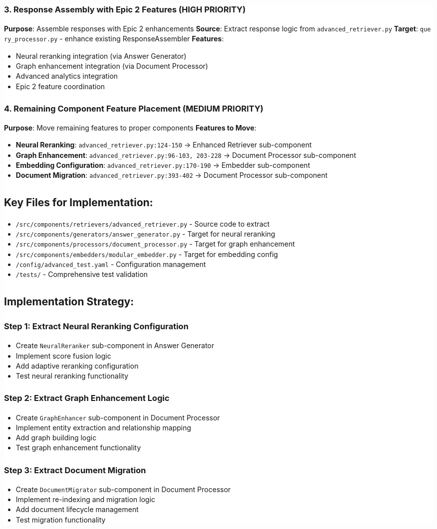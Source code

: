 ### 3. Response Assembly with Epic 2 Features (HIGH PRIORITY)
**Purpose**: Assemble responses with Epic 2 enhancements
**Source**: Extract response logic from `advanced_retriever.py`
**Target**: `query_processor.py` - enhance existing ResponseAssembler
**Features**:
- Neural reranking integration (via Answer Generator)
- Graph enhancement integration (via Document Processor)
- Advanced analytics integration
- Epic 2 feature coordination

### 4. Remaining Component Feature Placement (MEDIUM PRIORITY)
**Purpose**: Move remaining features to proper components
**Features to Move**:
- **Neural Reranking**: `advanced_retriever.py:124-150` → Enhanced Retriever sub-component
- **Graph Enhancement**: `advanced_retriever.py:96-103, 203-228` → Document Processor sub-component
- **Embedding Configuration**: `advanced_retriever.py:170-190` → Embedder sub-component
- **Document Migration**: `advanced_retriever.py:393-402` → Document Processor sub-component

## Key Files for Implementation:
- `/src/components/retrievers/advanced_retriever.py` - Source code to extract
- `/src/components/generators/answer_generator.py` - Target for neural reranking
- `/src/components/processors/document_processor.py` - Target for graph enhancement
- `/src/components/embedders/modular_embedder.py` - Target for embedding config
- `/config/advanced_test.yaml` - Configuration management
- `/tests/` - Comprehensive test validation

## Implementation Strategy:

### Step 1: Extract Neural Reranking Configuration
- Create `NeuralReranker` sub-component in Answer Generator
- Implement score fusion logic
- Add adaptive reranking configuration
- Test neural reranking functionality

### Step 2: Extract Graph Enhancement Logic
- Create `GraphEnhancer` sub-component in Document Processor
- Implement entity extraction and relationship mapping
- Add graph building logic
- Test graph enhancement functionality

### Step 3: Extract Document Migration
- Create `DocumentMigrator` sub-component in Document Processor
- Implement re-indexing and migration logic
- Add document lifecycle management
- Test migration functionality
